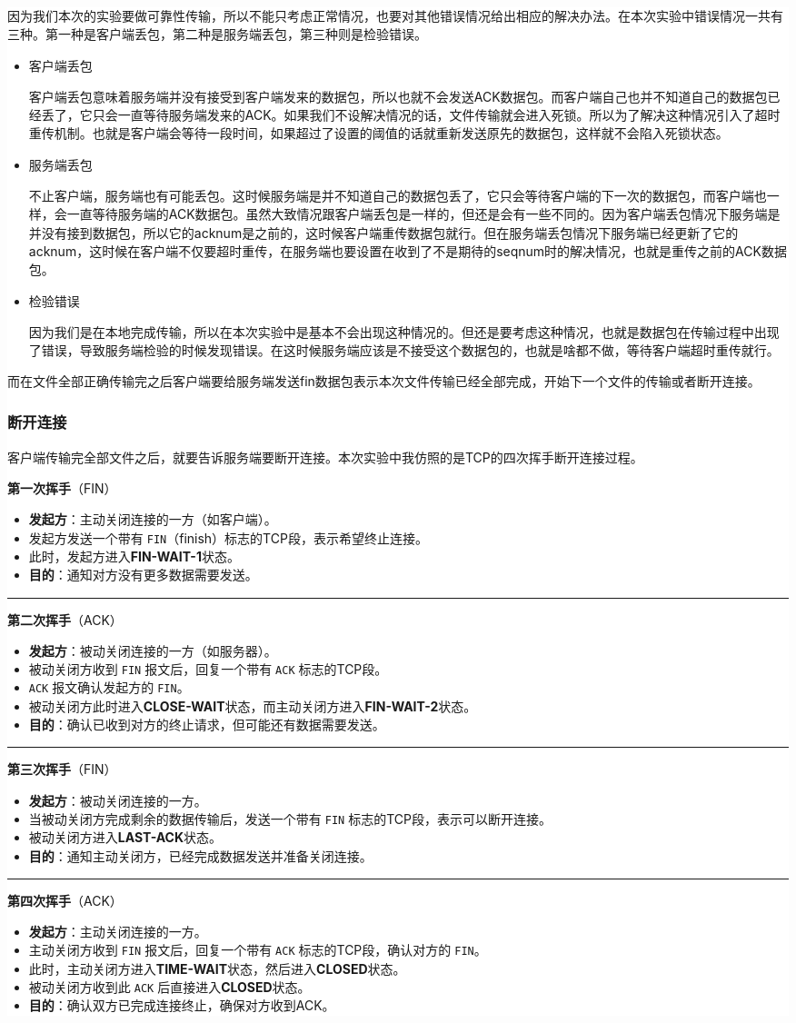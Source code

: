 因为我们本次的实验要做可靠性传输，所以不能只考虑正常情况，也要对其他错误情况给出相应的解决办法。在本次实验中错误情况一共有三种。第一种是客户端丢包，第二种是服务端丢包，第三种则是检验错误。

- 客户端丢包

  客户端丢包意味着服务端并没有接受到客户端发来的数据包，所以也就不会发送ACK数据包。而客户端自己也并不知道自己的数据包已经丢了，它只会一直等待服务端发来的ACK。如果我们不设解决情况的话，文件传输就会进入死锁。所以为了解决这种情况引入了超时重传机制。也就是客户端会等待一段时间，如果超过了设置的阈值的话就重新发送原先的数据包，这样就不会陷入死锁状态。

- 服务端丢包

  不止客户端，服务端也有可能丢包。这时候服务端是并不知道自己的数据包丢了，它只会等待客户端的下一次的数据包，而客户端也一样，会一直等待服务端的ACK数据包。虽然大致情况跟客户端丢包是一样的，但还是会有一些不同的。因为客户端丢包情况下服务端是并没有接到数据包，所以它的acknum是之前的，这时候客户端重传数据包就行。但在服务端丢包情况下服务端已经更新了它的acknum，这时候在客户端不仅要超时重传，在服务端也要设置在收到了不是期待的seqnum时的解决情况，也就是重传之前的ACK数据包。

- 检验错误

  因为我们是在本地完成传输，所以在本次实验中是基本不会出现这种情况的。但还是要考虑这种情况，也就是数据包在传输过程中出现了错误，导致服务端检验的时候发现错误。在这时候服务端应该是不接受这个数据包的，也就是啥都不做，等待客户端超时重传就行。

而在文件全部正确传输完之后客户端要给服务端发送fin数据包表示本次文件传输已经全部完成，开始下一个文件的传输或者断开连接。



### 断开连接

客户端传输完全部文件之后，就要告诉服务端要断开连接。本次实验中我仿照的是TCP的四次挥手断开连接过程。

**第一次挥手**（FIN）

- **发起方**：主动关闭连接的一方（如客户端）。
- 发起方发送一个带有 `FIN`（finish）标志的TCP段，表示希望终止连接。
- 此时，发起方进入**FIN-WAIT-1**状态。
- **目的**：通知对方没有更多数据需要发送。

------

**第二次挥手**（ACK）

- **发起方**：被动关闭连接的一方（如服务器）。
- 被动关闭方收到 `FIN` 报文后，回复一个带有 `ACK` 标志的TCP段。
- `ACK` 报文确认发起方的 `FIN`。
- 被动关闭方此时进入**CLOSE-WAIT**状态，而主动关闭方进入**FIN-WAIT-2**状态。
- **目的**：确认已收到对方的终止请求，但可能还有数据需要发送。

------

**第三次挥手**（FIN）

- **发起方**：被动关闭连接的一方。
- 当被动关闭方完成剩余的数据传输后，发送一个带有 `FIN` 标志的TCP段，表示可以断开连接。
- 被动关闭方进入**LAST-ACK**状态。
- **目的**：通知主动关闭方，已经完成数据发送并准备关闭连接。

------

**第四次挥手**（ACK）

- **发起方**：主动关闭连接的一方。
- 主动关闭方收到 `FIN` 报文后，回复一个带有 `ACK` 标志的TCP段，确认对方的 `FIN`。
- 此时，主动关闭方进入**TIME-WAIT**状态，然后进入**CLOSED**状态。
- 被动关闭方收到此 `ACK` 后直接进入**CLOSED**状态。
- **目的**：确认双方已完成连接终止，确保对方收到ACK。
